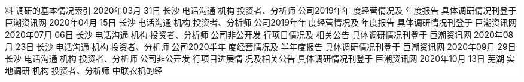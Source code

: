 料
调研的基本情况索引
2020年03月
31日
长沙
电话沟通
机构
投资者、分析师
公司2019年年
度经营情况及
年度报告
具体调研情况刊登于
巨潮资讯网
2020年04月
15日
长沙
电话沟通
机构
投资者、分析师
公司2019年年
度经营情况及
年度报告
具体调研情况刊登于
巨潮资讯网
2020年07月
06日
长沙
电话沟通
机构
投资者、分析师
公司非公开发
行项目情况及
相关公告
具体调研情况刊登于
巨潮资讯网
2020年08月
23日
长沙
电话沟通
机构
投资者、分析师
公司2020半年
度经营情况及
半年度报告
具体调研情况刊登于
巨潮资讯网
2020年09月
29日
长沙
电话沟通
机构
投资者、分析师
公司非公开发
行项目进展情
况及相关公告
具体调研情况刊登于
巨潮资讯网
2020年10月
13日
芜湖
实地调研
机构
投资者、分析师
中联农机的经